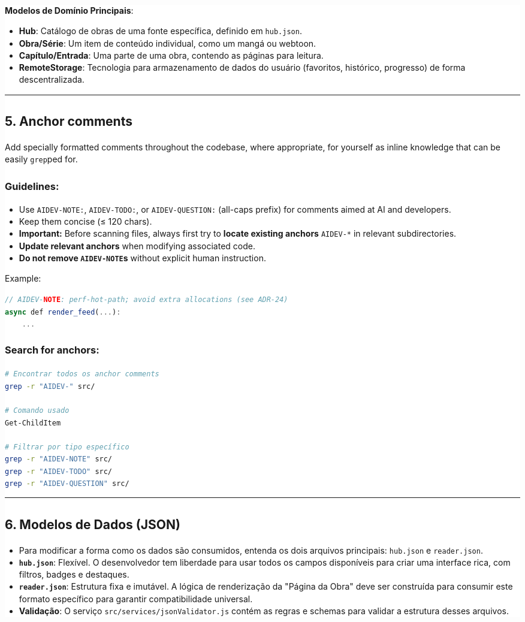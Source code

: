 **Modelos de Domínio Principais**:

  * **Hub**: Catálogo de obras de uma fonte específica, definido em `hub.json`.
  * **Obra/Série**: Um item de conteúdo individual, como um mangá ou webtoon.
  * **Capítulo/Entrada**: Uma parte de uma obra, contendo as páginas para leitura.
  * **RemoteStorage**: Tecnologia para armazenamento de dados do usuário (favoritos, histórico, progresso) de forma descentralizada.

-----

## 5\. Anchor comments  

Add specially formatted comments throughout the codebase, where appropriate, for yourself as inline knowledge that can be easily `grep`ped for.  

### Guidelines:  

- Use `AIDEV-NOTE:`, `AIDEV-TODO:`, or `AIDEV-QUESTION:` (all-caps prefix) for comments aimed at AI and developers.  
- Keep them concise (≤ 120 chars).  
- **Important:** Before scanning files, always first try to **locate existing anchors** `AIDEV-*` in relevant subdirectories.  
- **Update relevant anchors** when modifying associated code.  
- **Do not remove `AIDEV-NOTE`s** without explicit human instruction.  

Example:

```javascript
// AIDEV-NOTE: perf-hot-path; avoid extra allocations (see ADR-24)  
async def render_feed(...):  
    ...  
```
### Search for anchors:
```bash
# Encontrar todos os anchor comments
grep -r "AIDEV-" src/

# Comando usado
Get-ChildItem

# Filtrar por tipo específico
grep -r "AIDEV-NOTE" src/
grep -r "AIDEV-TODO" src/
grep -r "AIDEV-QUESTION" src/
``` 
-----

## 6\. Modelos de Dados (JSON)

  * Para modificar a forma como os dados são consumidos, entenda os dois arquivos principais: `hub.json` e `reader.json`.
  * **`hub.json`**: Flexível. O desenvolvedor tem liberdade para usar todos os campos disponíveis para criar uma interface rica, com filtros, badges e destaques.
  * **`reader.json`**: Estrutura fixa e imutável. A lógica de renderização da "Página da Obra" deve ser construída para consumir este formato específico para garantir compatibilidade universal.
  * **Validação**: O serviço `src/services/jsonValidator.js` contém as regras e schemas para validar a estrutura desses arquivos.
